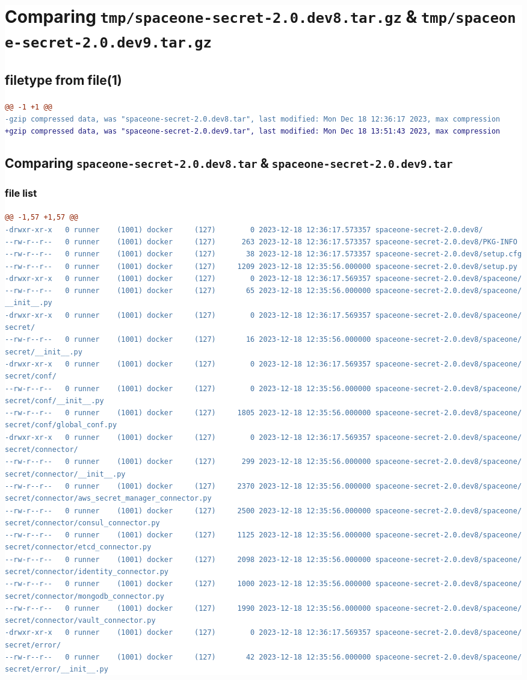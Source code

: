 # Comparing `tmp/spaceone-secret-2.0.dev8.tar.gz` & `tmp/spaceone-secret-2.0.dev9.tar.gz`

## filetype from file(1)

```diff
@@ -1 +1 @@
-gzip compressed data, was "spaceone-secret-2.0.dev8.tar", last modified: Mon Dec 18 12:36:17 2023, max compression
+gzip compressed data, was "spaceone-secret-2.0.dev9.tar", last modified: Mon Dec 18 13:51:43 2023, max compression
```

## Comparing `spaceone-secret-2.0.dev8.tar` & `spaceone-secret-2.0.dev9.tar`

### file list

```diff
@@ -1,57 +1,57 @@
-drwxr-xr-x   0 runner    (1001) docker     (127)        0 2023-12-18 12:36:17.573357 spaceone-secret-2.0.dev8/
--rw-r--r--   0 runner    (1001) docker     (127)      263 2023-12-18 12:36:17.573357 spaceone-secret-2.0.dev8/PKG-INFO
--rw-r--r--   0 runner    (1001) docker     (127)       38 2023-12-18 12:36:17.573357 spaceone-secret-2.0.dev8/setup.cfg
--rw-r--r--   0 runner    (1001) docker     (127)     1209 2023-12-18 12:35:56.000000 spaceone-secret-2.0.dev8/setup.py
-drwxr-xr-x   0 runner    (1001) docker     (127)        0 2023-12-18 12:36:17.569357 spaceone-secret-2.0.dev8/spaceone/
--rw-r--r--   0 runner    (1001) docker     (127)       65 2023-12-18 12:35:56.000000 spaceone-secret-2.0.dev8/spaceone/__init__.py
-drwxr-xr-x   0 runner    (1001) docker     (127)        0 2023-12-18 12:36:17.569357 spaceone-secret-2.0.dev8/spaceone/secret/
--rw-r--r--   0 runner    (1001) docker     (127)       16 2023-12-18 12:35:56.000000 spaceone-secret-2.0.dev8/spaceone/secret/__init__.py
-drwxr-xr-x   0 runner    (1001) docker     (127)        0 2023-12-18 12:36:17.569357 spaceone-secret-2.0.dev8/spaceone/secret/conf/
--rw-r--r--   0 runner    (1001) docker     (127)        0 2023-12-18 12:35:56.000000 spaceone-secret-2.0.dev8/spaceone/secret/conf/__init__.py
--rw-r--r--   0 runner    (1001) docker     (127)     1805 2023-12-18 12:35:56.000000 spaceone-secret-2.0.dev8/spaceone/secret/conf/global_conf.py
-drwxr-xr-x   0 runner    (1001) docker     (127)        0 2023-12-18 12:36:17.569357 spaceone-secret-2.0.dev8/spaceone/secret/connector/
--rw-r--r--   0 runner    (1001) docker     (127)      299 2023-12-18 12:35:56.000000 spaceone-secret-2.0.dev8/spaceone/secret/connector/__init__.py
--rw-r--r--   0 runner    (1001) docker     (127)     2370 2023-12-18 12:35:56.000000 spaceone-secret-2.0.dev8/spaceone/secret/connector/aws_secret_manager_connector.py
--rw-r--r--   0 runner    (1001) docker     (127)     2500 2023-12-18 12:35:56.000000 spaceone-secret-2.0.dev8/spaceone/secret/connector/consul_connector.py
--rw-r--r--   0 runner    (1001) docker     (127)     1125 2023-12-18 12:35:56.000000 spaceone-secret-2.0.dev8/spaceone/secret/connector/etcd_connector.py
--rw-r--r--   0 runner    (1001) docker     (127)     2098 2023-12-18 12:35:56.000000 spaceone-secret-2.0.dev8/spaceone/secret/connector/identity_connector.py
--rw-r--r--   0 runner    (1001) docker     (127)     1000 2023-12-18 12:35:56.000000 spaceone-secret-2.0.dev8/spaceone/secret/connector/mongodb_connector.py
--rw-r--r--   0 runner    (1001) docker     (127)     1990 2023-12-18 12:35:56.000000 spaceone-secret-2.0.dev8/spaceone/secret/connector/vault_connector.py
-drwxr-xr-x   0 runner    (1001) docker     (127)        0 2023-12-18 12:36:17.569357 spaceone-secret-2.0.dev8/spaceone/secret/error/
--rw-r--r--   0 runner    (1001) docker     (127)       42 2023-12-18 12:35:56.000000 spaceone-secret-2.0.dev8/spaceone/secret/error/__init__.py
```